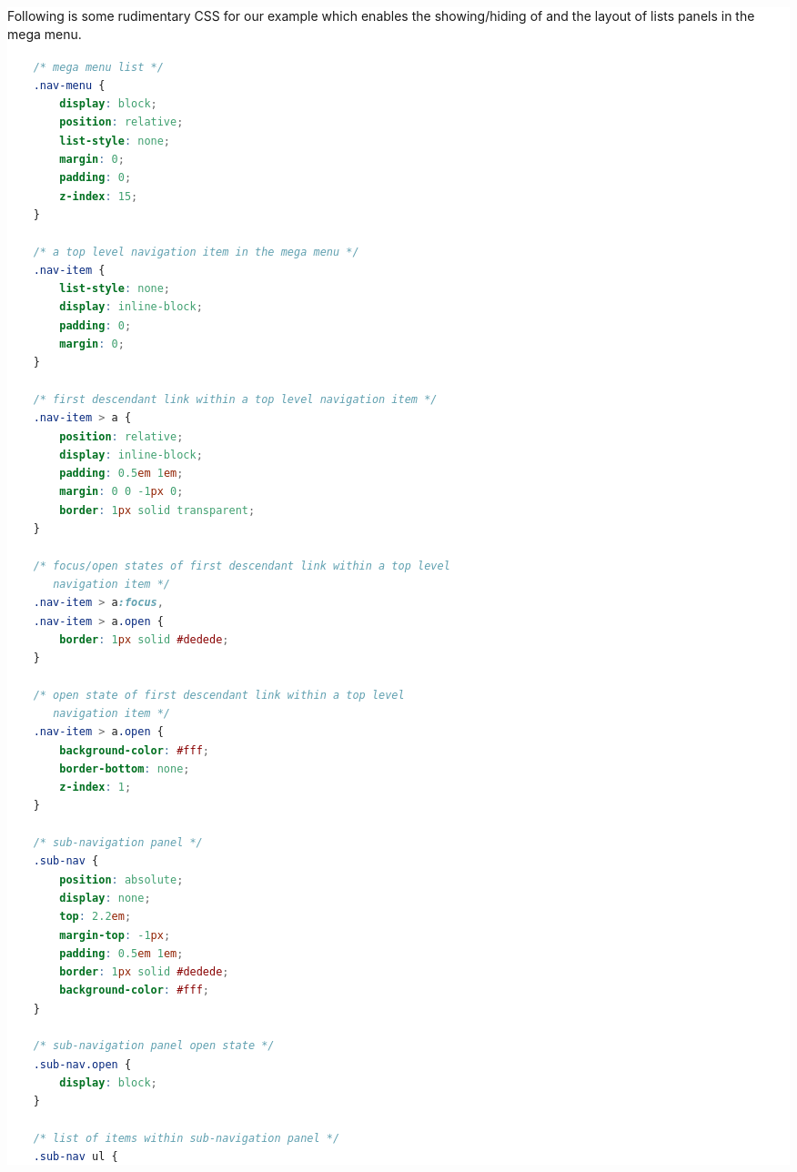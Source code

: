 Following is some rudimentary CSS for our example which enables the showing/hiding of and the layout of lists panels in the mega menu.

```css
    /* mega menu list */
    .nav-menu {
        display: block;
        position: relative;
        list-style: none;
        margin: 0;
        padding: 0;
        z-index: 15;
    }

    /* a top level navigation item in the mega menu */
    .nav-item {
        list-style: none;
        display: inline-block;
        padding: 0;
        margin: 0;
    }

    /* first descendant link within a top level navigation item */
    .nav-item > a {
        position: relative;
        display: inline-block;
        padding: 0.5em 1em;
        margin: 0 0 -1px 0;
        border: 1px solid transparent;
    }

    /* focus/open states of first descendant link within a top level
       navigation item */
    .nav-item > a:focus,
    .nav-item > a.open {
        border: 1px solid #dedede;
    }

    /* open state of first descendant link within a top level
       navigation item */
    .nav-item > a.open {
        background-color: #fff;
        border-bottom: none;
        z-index: 1;
    }

    /* sub-navigation panel */
    .sub-nav {
        position: absolute;
        display: none;
        top: 2.2em;
        margin-top: -1px;
        padding: 0.5em 1em;
        border: 1px solid #dedede;
        background-color: #fff;
    }

    /* sub-navigation panel open state */
    .sub-nav.open {
        display: block;
    }

    /* list of items within sub-navigation panel */
    .sub-nav ul {
```
